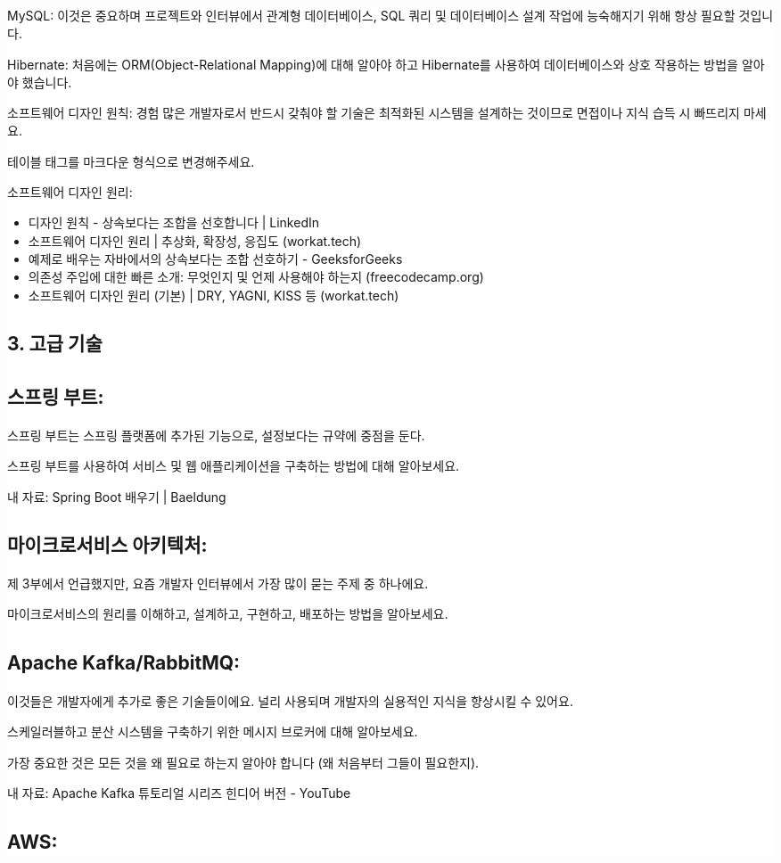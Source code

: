 MySQL: 이것은 중요하며 프로젝트와 인터뷰에서 관계형 데이터베이스, SQL 쿼리 및 데이터베이스 설계 작업에 능숙해지기 위해 항상 필요할 것입니다.

Hibernate: 처음에는 ORM(Object-Relational Mapping)에 대해 알아야 하고 Hibernate를 사용하여 데이터베이스와 상호 작용하는 방법을 알아야 했습니다.

소프트웨어 디자인 원칙: 경험 많은 개발자로서 반드시 갖춰야 할 기술은 최적화된 시스템을 설계하는 것이므로 면접이나 지식 습득 시 빠뜨리지 마세요.

<div class="content-ad"></div>

테이블 태그를 마크다운 형식으로 변경해주세요.

<div class="content-ad"></div>

소프트웨어 디자인 원리:

- 디자인 원칙 - 상속보다는 조합을 선호합니다 | LinkedIn
- 소프트웨어 디자인 원리 | 추상화, 확장성, 응집도 (workat.tech)
- 예제로 배우는 자바에서의 상속보다는 조합 선호하기 - GeeksforGeeks
- 의존성 주입에 대한 빠른 소개: 무엇인지 및 언제 사용해야 하는지 (freecodecamp.org)
- 소프트웨어 디자인 원리 (기본) | DRY, YAGNI, KISS 등 (workat.tech)

## 3. 고급 기술

## 스프링 부트:

<div class="content-ad"></div>

스프링 부트는 스프링 플랫폼에 추가된 기능으로, 설정보다는 규약에 중점을 둔다.

스프링 부트를 사용하여 서비스 및 웹 애플리케이션을 구축하는 방법에 대해 알아보세요.

내 자료: Spring Boot 배우기 | Baeldung

## 마이크로서비스 아키텍처:

<div class="content-ad"></div>

제 3부에서 언급했지만, 요즘 개발자 인터뷰에서 가장 많이 묻는 주제 중 하나에요.

마이크로서비스의 원리를 이해하고, 설계하고, 구현하고, 배포하는 방법을 알아보세요.

## Apache Kafka/RabbitMQ:

이것들은 개발자에게 추가로 좋은 기술들이에요. 널리 사용되며 개발자의 실용적인 지식을 향상시킬 수 있어요.

<div class="content-ad"></div>

스케일러블하고 분산 시스템을 구축하기 위한 메시지 브로커에 대해 알아보세요.

가장 중요한 것은 모든 것을 왜 필요로 하는지 알아야 합니다 (왜 처음부터 그들이 필요한지).

내 자료: Apache Kafka 튜토리얼 시리즈 힌디어 버전 - YouTube

## AWS:

<div class="content-ad"></div>
